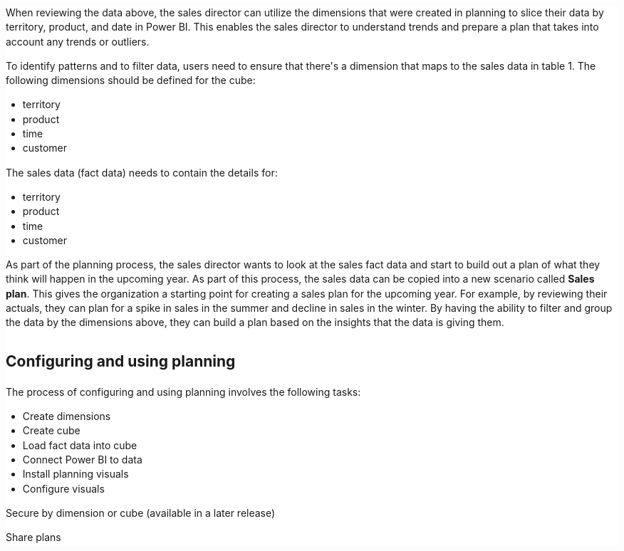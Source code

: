 When reviewing the data above, the sales director can utilize the dimensions that were created in planning to slice their data by territory, product, and date in Power BI. This enables the sales director to understand trends and prepare a plan that takes into account any trends or outliers.

To identify patterns and to filter data, users need to ensure that there's a dimension that maps to the sales data in table 1. 
The following dimensions should be defined for the cube: 
 - territory
 - product
 - time
 - customer

 The sales data (fact data) needs to contain the details for:
  - territory
  - product
  - time
  - customer

As part of the planning process, the sales director wants to look at the sales fact data and start to build out a plan of what they think will happen in the upcoming year. As part of this process, the sales data can be copied into a new scenario called **Sales plan**. This gives the organization a starting point for creating a sales plan for the upcoming year. For example, by reviewing their actuals, they can plan for a spike in sales in the summer and decline in sales in the winter. By having the ability to filter and group the data by the dimensions above, they can build a plan based on the insights that the data is giving them.

## Configuring and using planning 
The process of configuring and using planning involves the following tasks:
 - Create dimensions
 - Create cube
 - Load fact data into cube
 - Connect Power BI to data
 - Install planning visuals
 - Configure visuals

Secure by dimension or cube (available in a later release)

Share plans

### 
